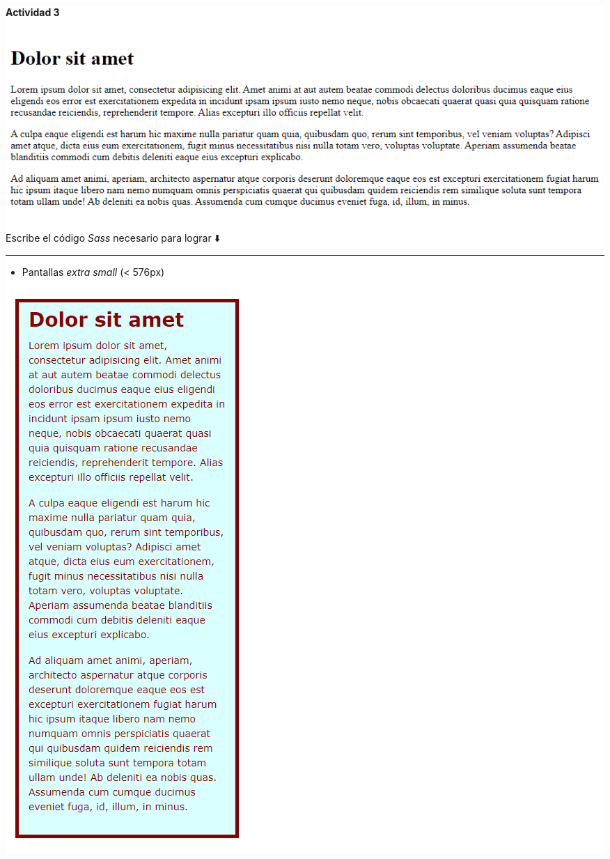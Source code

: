 #### Actividad 3

![w:800](actividades/assets/ex2.png "ejemplo actividad 3")

Escribe el código *Sass* necesario para lograr :arrow_down:

---

- Pantallas *extra small* (< 576px)

![w:200](actividades/assets/ex2-1.png "ejemplo actividad 3 - 1")